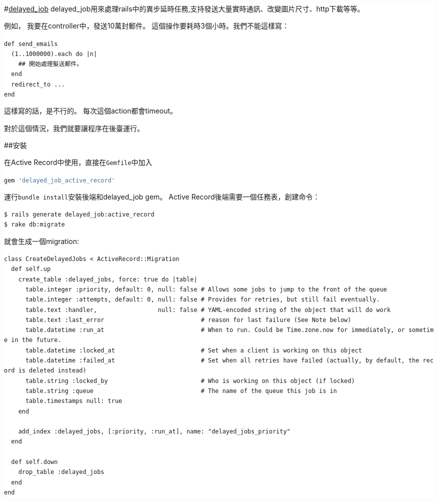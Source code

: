 #[delayed_job](https://github.com/collectiveidea/delayed_job)
delayed_job用來處理rails中的異步延時任務,支持發送大量實時通訊、改變圖片尺寸、http下載等等。

例如， 我要在controller中，發送10萬封郵件。 這個操作要耗時3個小時。我們不能這樣寫：

```
def send_emails
  (1..1000000).each do |n|
    ## 開始處理髮送郵件。
  end
  redirect_to ...
end
```

這樣寫的話，是不行的。 每次這個action都會timeout。

對於這個情況，我們就要讓程序在後臺運行。

##安裝

在Active Record中使用，直接在`Gemfile`中加入

```bash
gem 'delayed_job_active_record'
```

運行`bundle install`安裝後端和delayed_job gem。
Active Record後端需要一個任務表，創建命令：

```bash
$ rails generate delayed_job:active_record
$ rake db:migrate
```
就會生成一個migration:

```
class CreateDelayedJobs < ActiveRecord::Migration
  def self.up
    create_table :delayed_jobs, force: true do |table|
      table.integer :priority, default: 0, null: false # Allows some jobs to jump to the front of the queue
      table.integer :attempts, default: 0, null: false # Provides for retries, but still fail eventually.
      table.text :handler,                 null: false # YAML-encoded string of the object that will do work
      table.text :last_error                           # reason for last failure (See Note below)
      table.datetime :run_at                           # When to run. Could be Time.zone.now for immediately, or sometime in the future.
      table.datetime :locked_at                        # Set when a client is working on this object
      table.datetime :failed_at                        # Set when all retries have failed (actually, by default, the record is deleted instead)
      table.string :locked_by                          # Who is working on this object (if locked)
      table.string :queue                              # The name of the queue this job is in
      table.timestamps null: true
    end

    add_index :delayed_jobs, [:priority, :run_at], name: "delayed_jobs_priority"
  end

  def self.down
    drop_table :delayed_jobs
  end
end

```
